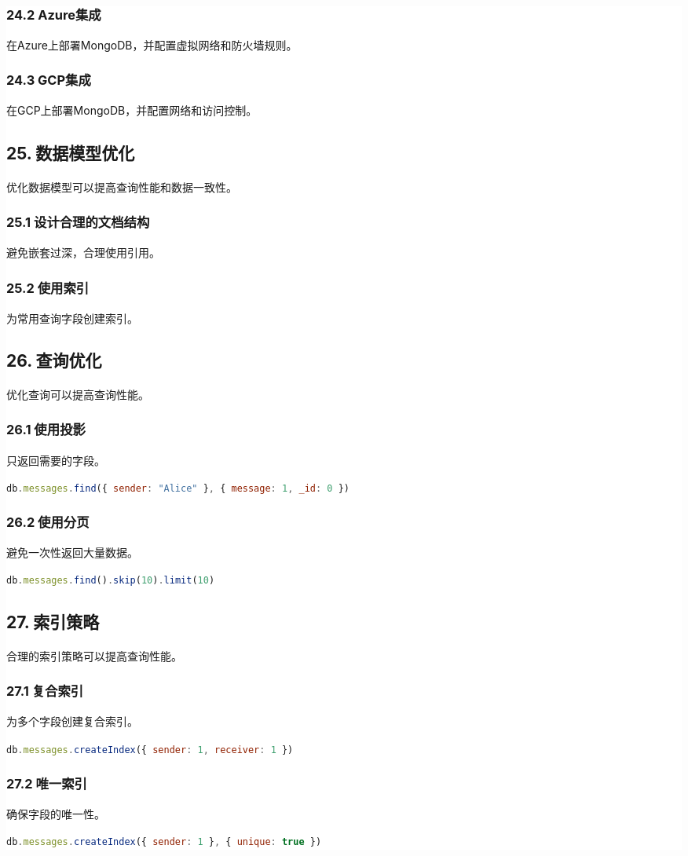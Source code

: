 ### 24.2 Azure集成
在Azure上部署MongoDB，并配置虚拟网络和防火墙规则。

### 24.3 GCP集成
在GCP上部署MongoDB，并配置网络和访问控制。

## 25. 数据模型优化

优化数据模型可以提高查询性能和数据一致性。

### 25.1 设计合理的文档结构
避免嵌套过深，合理使用引用。

### 25.2 使用索引
为常用查询字段创建索引。

## 26. 查询优化

优化查询可以提高查询性能。

### 26.1 使用投影
只返回需要的字段。

```javascript
db.messages.find({ sender: "Alice" }, { message: 1, _id: 0 })
```

### 26.2 使用分页
避免一次性返回大量数据。

```javascript
db.messages.find().skip(10).limit(10)
```

## 27. 索引策略

合理的索引策略可以提高查询性能。

### 27.1 复合索引
为多个字段创建复合索引。

```javascript
db.messages.createIndex({ sender: 1, receiver: 1 })
```

### 27.2 唯一索引
确保字段的唯一性。

```javascript
db.messages.createIndex({ sender: 1 }, { unique: true })
```
